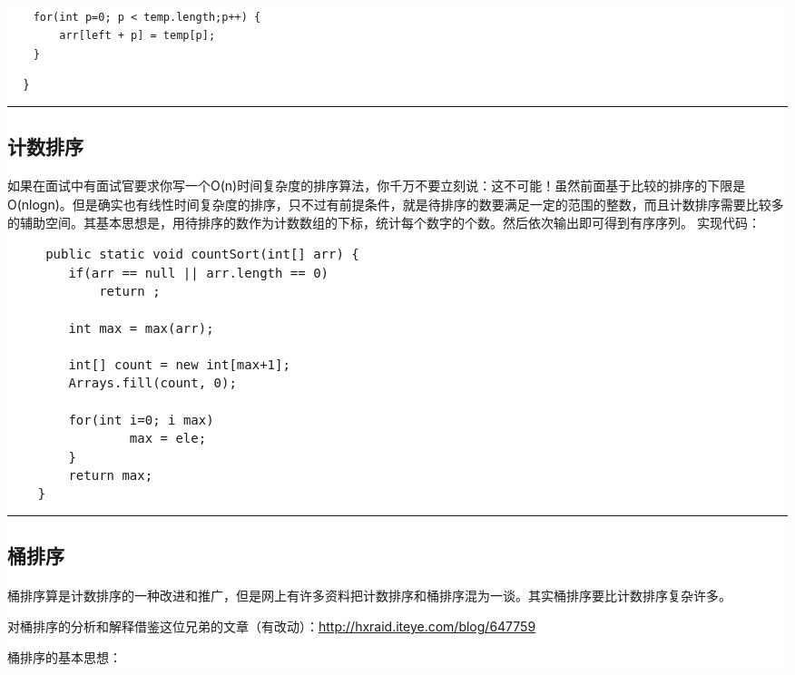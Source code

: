         for(int p=0; p < temp.length;p++) {
            arr[left + p] = temp[p];
        }
　
    }
</pre>

----------  

## 计数排序
如果在面试中有面试官要求你写一个O(n)时间复杂度的排序算法，你千万不要立刻说：这不可能！虽然前面基于比较的排序的下限是O(nlogn)。但是确实也有线性时间复杂度的排序，只不过有前提条件，就是待排序的数要满足一定的范围的整数，而且计数排序需要比较多的辅助空间。其基本思想是，用待排序的数作为计数数组的下标，统计每个数字的个数。然后依次输出即可得到有序序列。
实现代码：

<pre>
	 public static void countSort(int[] arr) {
        if(arr == null || arr.length == 0)
            return ;
　
        int max = max(arr);
　
        int[] count = new int[max+1];
        Arrays.fill(count, 0);
　
        for(int i=0; i<arr.length; i++) {
            count[arr[i]] ++;
        }
　
        int k = 0;
        for(int i=0; i<=max; i++) {
            for(int j=0; j<count[i]; j++) {
                arr[k++] = i;
            }
        }
    }
　
    public static int max(int[] arr) {
        int max = Integer.MIN_VALUE;
        for(int ele : arr) {
            if(ele > max)
                max = ele;
        }
        return max;
    }
</pre>

----------  

## 桶排序
桶排序算是计数排序的一种改进和推广，但是网上有许多资料把计数排序和桶排序混为一谈。其实桶排序要比计数排序复杂许多。

对桶排序的分析和解释借鉴这位兄弟的文章（有改动）：http://hxraid.iteye.com/blog/647759

桶排序的基本思想：
